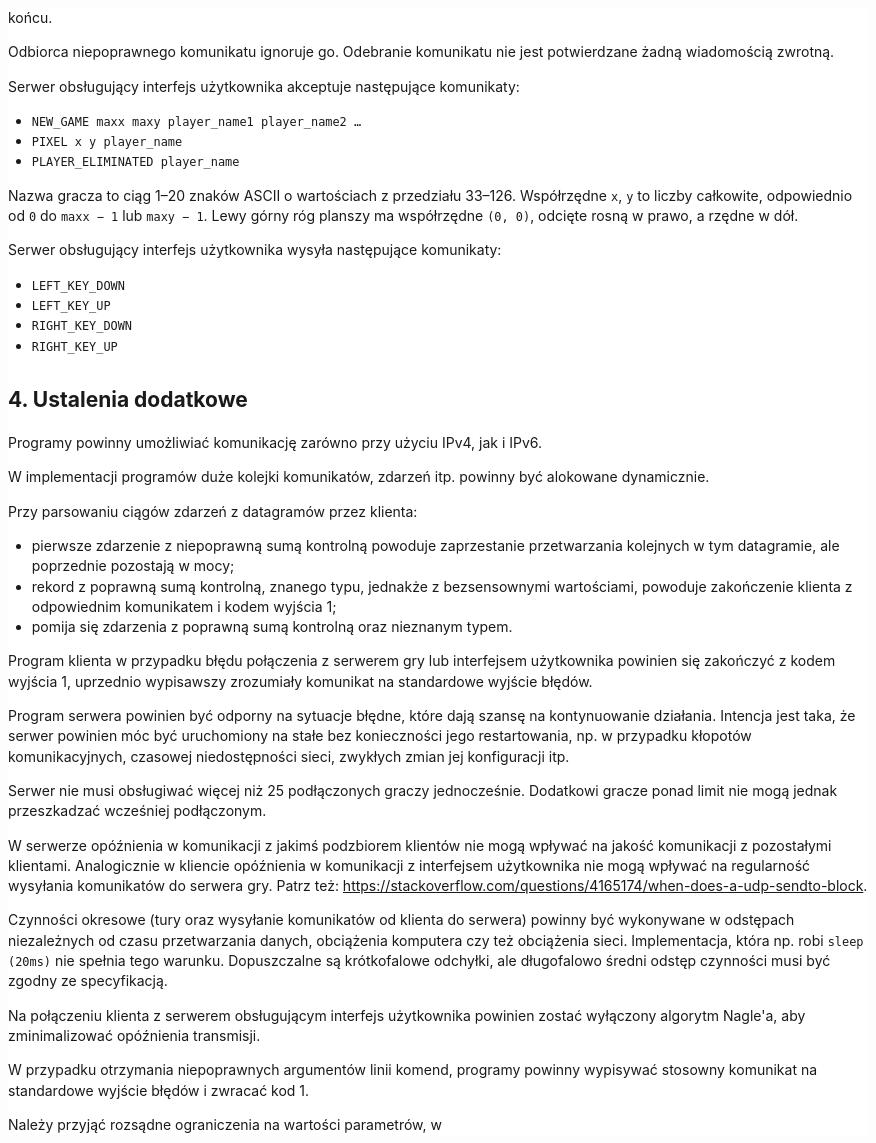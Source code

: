 końcu.</p>
<p>Odbiorca niepoprawnego komunikatu ignoruje go. Odebranie komunikatu nie jest potwierdzane żadną wiadomością zwrotną.</p>
<p>Serwer obsługujący interfejs użytkownika akceptuje następujące komunikaty:</p>
<ul>
<li><code>NEW_GAME maxx maxy player_name1 player_name2 …</code></li>
<li><code>PIXEL x y player_name</code></li>
<li><code>PLAYER_ELIMINATED player_name</code></li>
</ul>
<p>Nazwa gracza to ciąg 1–20 znaków ASCII o wartościach z przedziału 33–126. Współrzędne <code>x</code>, <code>y</code> to liczby całkowite, odpowiednio od <code>0</code> do <code>maxx − 1</code> lub <code>maxy − 1</code>. Lewy górny róg planszy ma współrzędne <code>(0, 0)</code>, odcięte rosną w prawo, a rzędne w dół.</p>
<p>Serwer obsługujący interfejs użytkownika wysyła następujące komunikaty:</p>
<ul>
<li><code>LEFT_KEY_DOWN</code></li>
<li><code>LEFT_KEY_UP</code></li>
<li><code>RIGHT_KEY_DOWN</code></li>
<li><code>RIGHT_KEY_UP</code></li>
</ul>
<h2 id="ustalenia-dodatkowe">4. Ustalenia dodatkowe</h2>
<p>Programy powinny umożliwiać komunikację&nbsp;zarówno przy użyciu IPv4, jak i IPv6.</p>
<p>W implementacji programów duże kolejki komunikatów, zdarzeń itp. powinny być alokowane dynamicznie.</p>
<p>Przy parsowaniu ciągów zdarzeń z datagramów przez klienta:</p>
<ul>
<li>pierwsze zdarzenie z niepoprawną sumą kontrolną powoduje 
zaprzestanie przetwarzania kolejnych w tym datagramie, ale poprzednie 
pozostają w mocy;</li>
<li>rekord z poprawną sumą kontrolną, znanego typu, jednakże z 
bezsensownymi wartościami, powoduje zakończenie klienta z odpowiednim 
komunikatem i kodem wyjścia 1;</li>
<li>pomija się zdarzenia z poprawną sumą kontrolną oraz nieznanym typem.</li>
</ul>
<p>Program klienta w przypadku błędu połączenia z serwerem gry lub 
interfejsem użytkownika powinien się zakończyć z kodem wyjścia 1, 
uprzednio wypisawszy zrozumiały komunikat na standardowe wyjście błędów.</p>
<p>Program serwera powinien być odporny na sytuacje błędne, które dają 
szansę na kontynuowanie działania. Intencja jest taka, że serwer 
powinien móc być uruchomiony na stałe bez konieczności jego 
restartowania, np. w przypadku kłopotów komunikacyjnych, czasowej 
niedostępności sieci, zwykłych zmian jej konfiguracji itp.</p>
<p>Serwer nie musi obsługiwać&nbsp;więcej niż 25 podłączonych graczy 
jednocześnie. Dodatkowi gracze ponad limit nie mogą jednak przeszkadzać 
wcześniej podłączonym.</p>
<p>W serwerze opóźnienia w komunikacji z jakimś podzbiorem klientów nie 
mogą wpływać na jakość komunikacji z pozostałymi klientami. Analogicznie
 w kliencie opóźnienia w komunikacji z interfejsem użytkownika nie mogą 
wpływać na regularność wysyłania komunikatów do serwera gry. Patrz też: <a href="https://stackoverflow.com/questions/4165174/when-does-a-udp-sendto-block">https://stackoverflow.com/questions/4165174/when-does-a-udp-sendto-block</a>.</p>
<p>Czynności okresowe (tury oraz wysyłanie komunikatów od klienta do 
serwera) powinny być wykonywane w odstępach niezależnych od czasu 
przetwarzania danych, obciążenia komputera czy też obciążenia sieci. 
Implementacja, która np. robi <code>sleep(20ms)</code> nie spełnia tego 
warunku. Dopuszczalne są krótkofalowe odchyłki, ale długofalowo średni 
odstęp czynności musi być zgodny ze specyfikacją.</p>
<p>Na połączeniu klienta z serwerem obsługującym interfejs użytkownika 
powinien zostać wyłączony algorytm Nagle'a, aby zminimalizować 
opóźnienia transmisji.</p>
<p>W przypadku otrzymania niepoprawnych argumentów linii komend, 
programy powinny wypisywać stosowny komunikat na standardowe wyjście 
błędów i zwracać kod 1.</p>
<p>Należy przyjąć rozsądne ograniczenia na wartości parametrów, w 